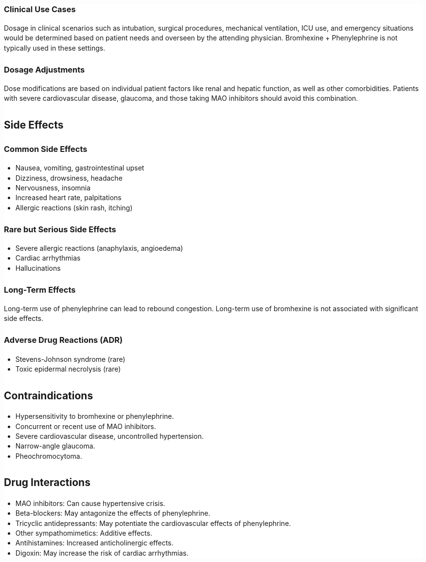 ### **Clinical Use Cases**

Dosage in clinical scenarios such as intubation, surgical procedures, mechanical ventilation, ICU use, and emergency situations would be determined based on patient needs and overseen by the attending physician.  Bromhexine + Phenylephrine is not typically used in these settings.

### **Dosage Adjustments**

Dose modifications are based on individual patient factors like renal and hepatic function, as well as other comorbidities.  Patients with severe cardiovascular disease, glaucoma, and those taking MAO inhibitors should avoid this combination.

## **Side Effects**

### **Common Side Effects**

* Nausea, vomiting, gastrointestinal upset
* Dizziness, drowsiness, headache
* Nervousness, insomnia
* Increased heart rate, palpitations
* Allergic reactions (skin rash, itching)


### **Rare but Serious Side Effects**

* Severe allergic reactions (anaphylaxis, angioedema)
* Cardiac arrhythmias
* Hallucinations


### **Long-Term Effects**

Long-term use of phenylephrine can lead to rebound congestion.  Long-term use of bromhexine is not associated with significant side effects.

### **Adverse Drug Reactions (ADR)**

* Stevens-Johnson syndrome (rare)
* Toxic epidermal necrolysis (rare)


## **Contraindications**

* Hypersensitivity to bromhexine or phenylephrine.
* Concurrent or recent use of MAO inhibitors.
* Severe cardiovascular disease, uncontrolled hypertension.
* Narrow-angle glaucoma.
* Pheochromocytoma.


## **Drug Interactions**

* MAO inhibitors: Can cause hypertensive crisis.
* Beta-blockers: May antagonize the effects of phenylephrine.
* Tricyclic antidepressants: May potentiate the cardiovascular effects of phenylephrine.
* Other sympathomimetics:  Additive effects.
* Antihistamines: Increased anticholinergic effects.
* Digoxin: May increase the risk of cardiac arrhythmias.
